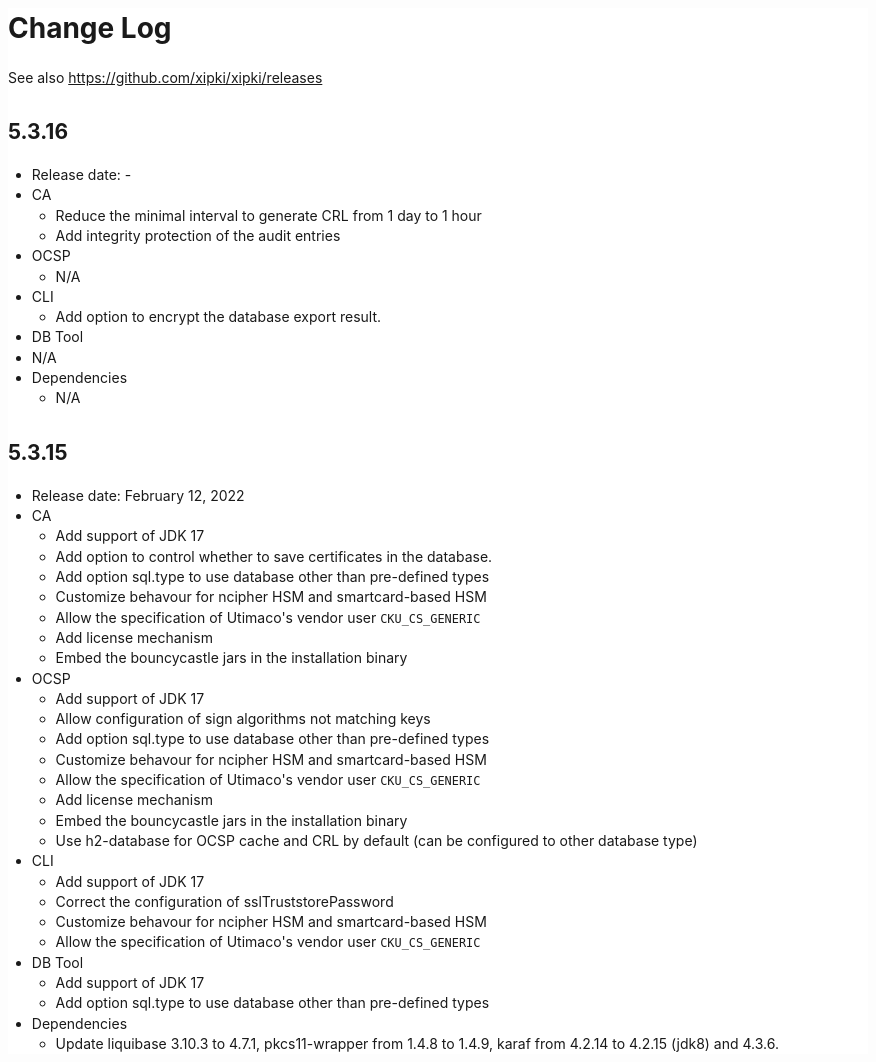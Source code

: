 # Change Log

See also <https://github.com/xipki/xipki/releases>

## 5.3.16
- Release date: -
- CA
  - Reduce the minimal interval to generate CRL from 1 day to 1 hour
  - Add integrity protection of the audit entries
- OCSP
  - N/A
- CLI
  - Add option to encrypt the database export result.
 - DB Tool
  - N/A
- Dependencies
  - N/A

## 5.3.15
- Release date: February 12, 2022
- CA
  - Add support of JDK 17
  - Add option to control whether to save certificates in the database.
  - Add option sql.type to use database other than pre-defined types
  - Customize behavour for ncipher HSM and smartcard-based HSM
  - Allow the specification of Utimaco's vendor user `CKU_CS_GENERIC`
  - Add license mechanism
  - Embed the bouncycastle jars in the installation binary
- OCSP
  - Add support of JDK 17
  - Allow configuration of sign algorithms not matching keys
  - Add option sql.type to use database other than pre-defined types
  - Customize behavour for ncipher HSM and smartcard-based HSM
  - Allow the specification of Utimaco's vendor user `CKU_CS_GENERIC`
  - Add license mechanism
  - Embed the bouncycastle jars in the installation binary
  - Use h2-database for OCSP cache and CRL by default (can be configured to other database type)
- CLI
  - Add support of JDK 17
  - Correct the configuration of sslTruststorePassword
  - Customize behavour for ncipher HSM and smartcard-based HSM
  - Allow the specification of Utimaco's vendor user `CKU_CS_GENERIC`
- DB Tool
  - Add support of JDK 17
  - Add option sql.type to use database other than pre-defined types
- Dependencies
  - Update liquibase 3.10.3 to 4.7.1, pkcs11-wrapper from 1.4.8 to 1.4.9, karaf from 4.2.14 to 4.2.15 (jdk8) and 4.3.6.
